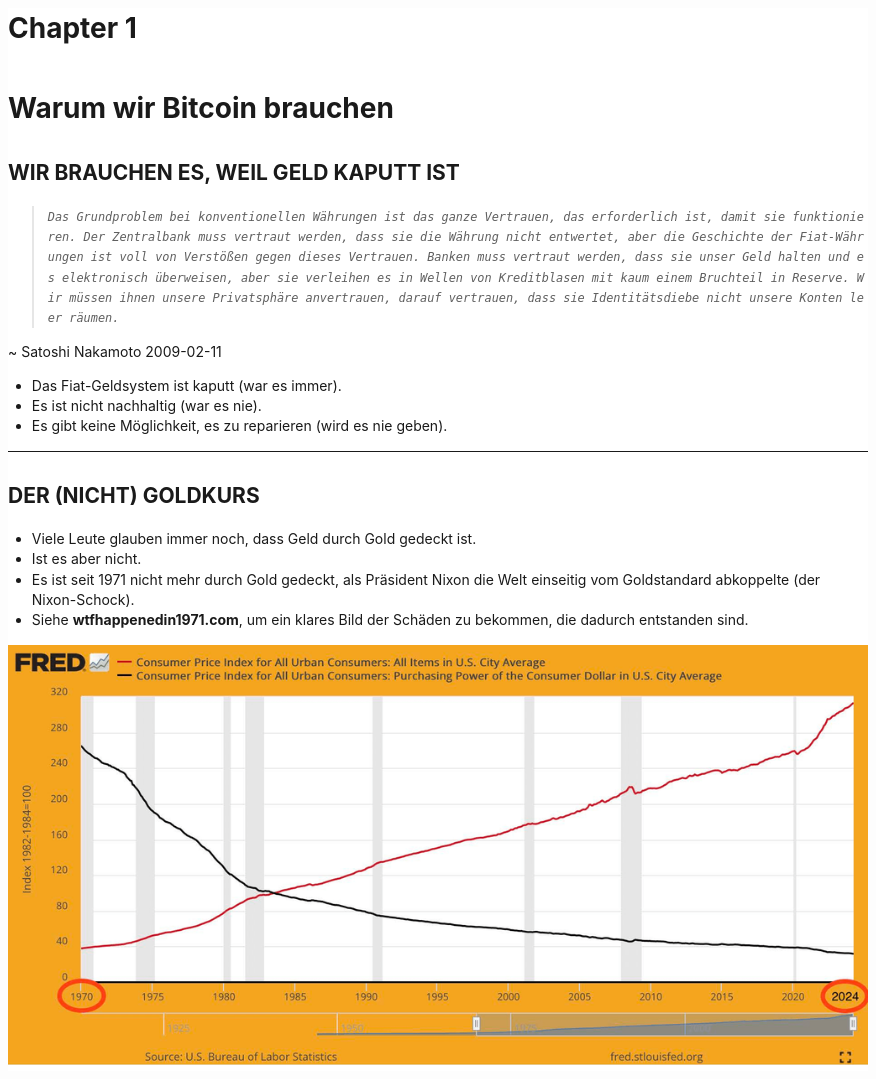 # Chapter 1

# Warum wir Bitcoin brauchen

## WIR BRAUCHEN ES, WEIL GELD KAPUTT IST

> *`Das Grundproblem bei konventionellen
>Währungen ist das ganze Vertrauen, das
>erforderlich ist, damit sie funktionieren. Der Zentralbank muss
>vertraut werden, dass sie die Währung nicht entwertet,
>aber die Geschichte der Fiat-Währungen ist voll
>von Verstößen gegen dieses Vertrauen. Banken muss
>vertraut werden, dass sie unser Geld halten und
>es elektronisch überweisen, aber sie verleihen es
>in Wellen von Kreditblasen mit kaum einem
>Bruchteil in Reserve. Wir müssen ihnen
>unsere Privatsphäre anvertrauen, darauf vertrauen, dass sie
>Identitätsdiebe nicht unsere Konten leer räumen.`*

~ Satoshi Nakamoto 2009-02-11

* Das Fiat-Geldsystem ist kaputt (war es immer).
* Es ist nicht nachhaltig (war es nie).
* Es gibt keine Möglichkeit, es zu reparieren (wird es nie geben).

---
## DER (NICHT) GOLDKURS
* Viele Leute glauben immer noch, dass Geld durch
Gold gedeckt ist.
* Ist es aber nicht.
* Es ist seit 1971 nicht mehr durch Gold gedeckt, als
Präsident Nixon die Welt einseitig vom
Goldstandard abkoppelte (der Nixon-Schock).
* Siehe **wtfhappenedin1971.com**, um ein klares Bild
der Schäden zu bekommen, die dadurch entstanden sind.

![Diagramm, das die Inflation des Verbraucherpreisindex zeigt](figure-00-consumer%20price.png)
